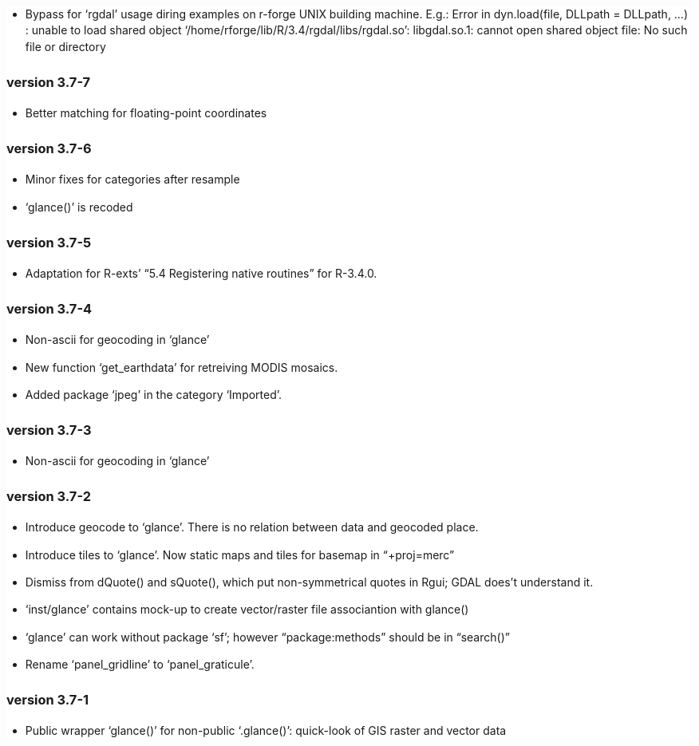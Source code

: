-   Bypass for ‘rgdal’ usage diring examples on r-forge UNIX building
    machine. E.g.: Error in dyn.load(file, DLLpath = DLLpath, …) :
    unable to load shared object
    ‘/home/rforge/lib/R/3.4/rgdal/libs/rgdal.so’: libgdal.so.1: cannot
    open shared object file: No such file or directory

### version 3.7-7

-   Better matching for floating-point coordinates

### version 3.7-6

-   Minor fixes for categories after resample

-   ‘glance()’ is recoded

### version 3.7-5

-   Adaptation for R-exts’ “5.4 Registering native routines” for
    R-3.4.0.

### version 3.7-4

-   Non-ascii for geocoding in ‘glance’

-   New function ‘get\_earthdata’ for retreiving MODIS mosaics.

-   Added package ‘jpeg’ in the category ‘Imported’.

### version 3.7-3

-   Non-ascii for geocoding in ‘glance’

### version 3.7-2

-   Introduce geocode to ‘glance’. There is no relation between data and
    geocoded place.

-   Introduce tiles to ‘glance’. Now static maps and tiles for basemap
    in “+proj=merc”

-   Dismiss from dQuote() and sQuote(), which put non-symmetrical quotes
    in Rgui; GDAL does’t understand it.

-   ‘inst/glance’ contains mock-up to create vector/raster file
    associantion with glance()

-   ‘glance’ can work without package ‘sf’; however “package:methods”
    should be in “search()”

-   Rename ‘panel\_gridline’ to ‘panel\_graticule’.

### version 3.7-1

-   Public wrapper ‘glance()’ for non-public ‘.glance()’: quick-look of
    GIS raster and vector data
